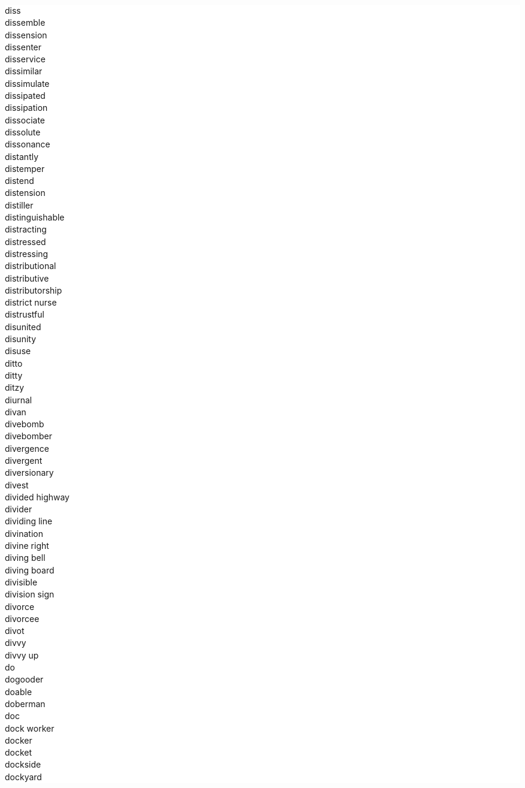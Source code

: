 diss  
dissemble  
dissension  
dissenter  
disservice  
dissimilar  
dissimulate  
dissipated  
dissipation  
dissociate  
dissolute  
dissonance  
distantly  
distemper  
distend  
distension  
distiller  
distinguishable  
distracting  
distressed  
distressing  
distributional  
distributive  
distributorship  
district nurse  
distrustful  
disunited  
disunity  
disuse  
ditto  
ditty  
ditzy  
diurnal  
divan  
divebomb  
divebomber  
divergence  
divergent  
diversionary  
divest  
divided highway  
divider  
dividing line  
divination  
divine right  
diving bell  
diving board  
divisible  
division sign  
divorce  
divorcee  
divot  
divvy  
divvy up  
do  
dogooder  
doable  
doberman  
doc  
dock worker  
docker  
docket  
dockside  
dockyard  